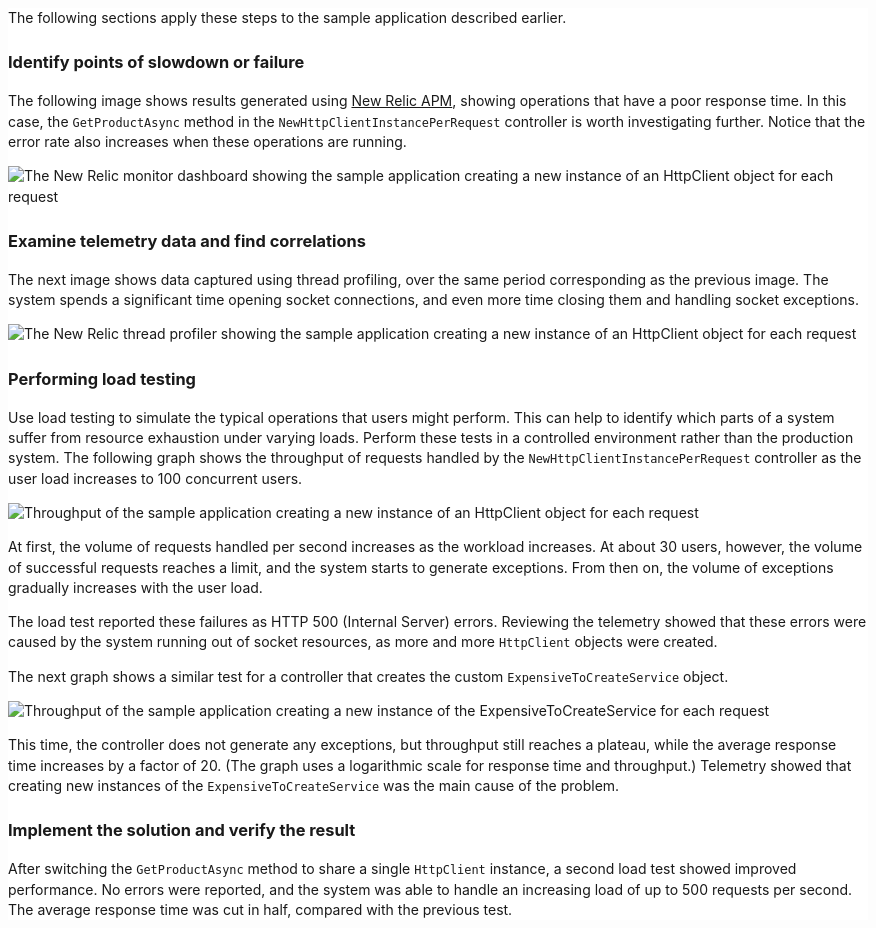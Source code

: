 The following sections apply these steps to the sample application described earlier.

### Identify points of slowdown or failure

The following image shows results generated using [New Relic APM][new-relic], showing operations that have a poor response time. In this case, the `GetProductAsync` method in the `NewHttpClientInstancePerRequest` controller is worth investigating further. Notice that the error rate also increases when these operations are running.

![The New Relic monitor dashboard showing the sample application creating a new instance of an HttpClient object for each request][dashboard-new-HTTPClient-instance]

### Examine telemetry data and find correlations

The next image shows data captured using thread profiling, over the same period corresponding as the previous image. The system spends a significant time opening socket connections, and even more time closing them and handling socket exceptions.

![The New Relic thread profiler showing the sample application creating a new instance of an HttpClient object for each request][thread-profiler-new-HTTPClient-instance]

### Performing load testing

Use load testing to simulate the typical operations that users might perform. This can help to identify which parts of a system suffer from resource exhaustion under varying loads. Perform these tests in a controlled environment rather than the production system. The following graph shows the throughput of requests handled by the `NewHttpClientInstancePerRequest` controller as the user load increases to 100 concurrent users.

![Throughput of the sample application creating a new instance of an HttpClient object for each request][throughput-new-HTTPClient-instance]

At first, the volume of requests handled per second increases as the workload increases. At about 30 users, however, the volume of successful requests reaches a limit, and the system starts to generate exceptions. From then on, the volume of exceptions gradually increases with the user load.

The load test reported these failures as HTTP 500 (Internal Server) errors. Reviewing the telemetry showed that these errors were caused by the system running out of socket resources, as more and more `HttpClient` objects were created.

The next graph shows a similar test for a controller that creates the custom `ExpensiveToCreateService` object.

![Throughput of the sample application creating a new instance of the ExpensiveToCreateService for each request][throughput-new-ExpensiveToCreateService-instance]

This time, the controller does not generate any exceptions, but throughput still reaches a plateau, while the average response time increases by a factor of 20. (The graph uses a logarithmic scale for response time and throughput.) Telemetry showed that creating new instances of the `ExpensiveToCreateService` was the main cause of the problem.

### Implement the solution and verify the result

After switching the `GetProductAsync` method to share a single `HttpClient` instance, a second load test showed improved performance. No errors were reported, and the system was able to handle an increasing load of up to 500 requests per second. The average response time was cut in half, compared with the previous test.


[sample-app]: https://github.com/mspnp/performance-optimization/tree/master/ImproperInstantiation
[service-bus-messaging]: /azure/service-bus-messaging/service-bus-performance-improvements
[new-relic]: https://newrelic.com/products/application-monitoring
[throughput-new-HTTPClient-instance]: _images/HttpClientInstancePerRequest.jpg
[dashboard-new-HTTPClient-instance]: _images/HttpClientInstancePerRequestWebTransactions.jpg
[thread-profiler-new-HTTPClient-instance]: _images/HttpClientInstancePerRequestThreadProfile.jpg
[throughput-new-ExpensiveToCreateService-instance]: _images/ServiceInstancePerRequest.jpg
[throughput-single-HTTPClient-instance]: _images/SingleHttpClientInstance.jpg
[throughput-single-ExpensiveToCreateService-instance]: _images/SingleServiceInstance.jpg
[thread-profiler-single-HTTPClient-instance]: _images/SingleHttpClientInstanceThreadProfile.jpg
